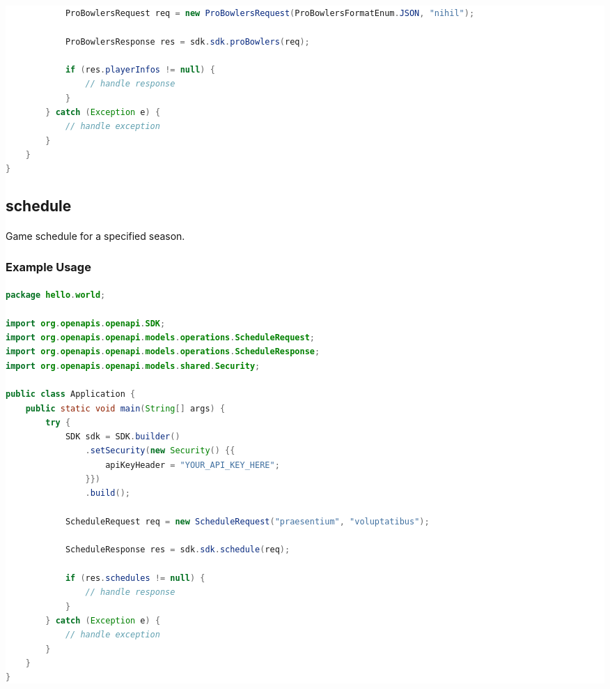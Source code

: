 ```java
            ProBowlersRequest req = new ProBowlersRequest(ProBowlersFormatEnum.JSON, "nihil");            

            ProBowlersResponse res = sdk.sdk.proBowlers(req);

            if (res.playerInfos != null) {
                // handle response
            }
        } catch (Exception e) {
            // handle exception
        }
    }
}
```

## schedule

Game schedule for a specified season.

### Example Usage

```java
package hello.world;

import org.openapis.openapi.SDK;
import org.openapis.openapi.models.operations.ScheduleRequest;
import org.openapis.openapi.models.operations.ScheduleResponse;
import org.openapis.openapi.models.shared.Security;

public class Application {
    public static void main(String[] args) {
        try {
            SDK sdk = SDK.builder()
                .setSecurity(new Security() {{
                    apiKeyHeader = "YOUR_API_KEY_HERE";
                }})
                .build();

            ScheduleRequest req = new ScheduleRequest("praesentium", "voluptatibus");            

            ScheduleResponse res = sdk.sdk.schedule(req);

            if (res.schedules != null) {
                // handle response
            }
        } catch (Exception e) {
            // handle exception
        }
    }
}
```
